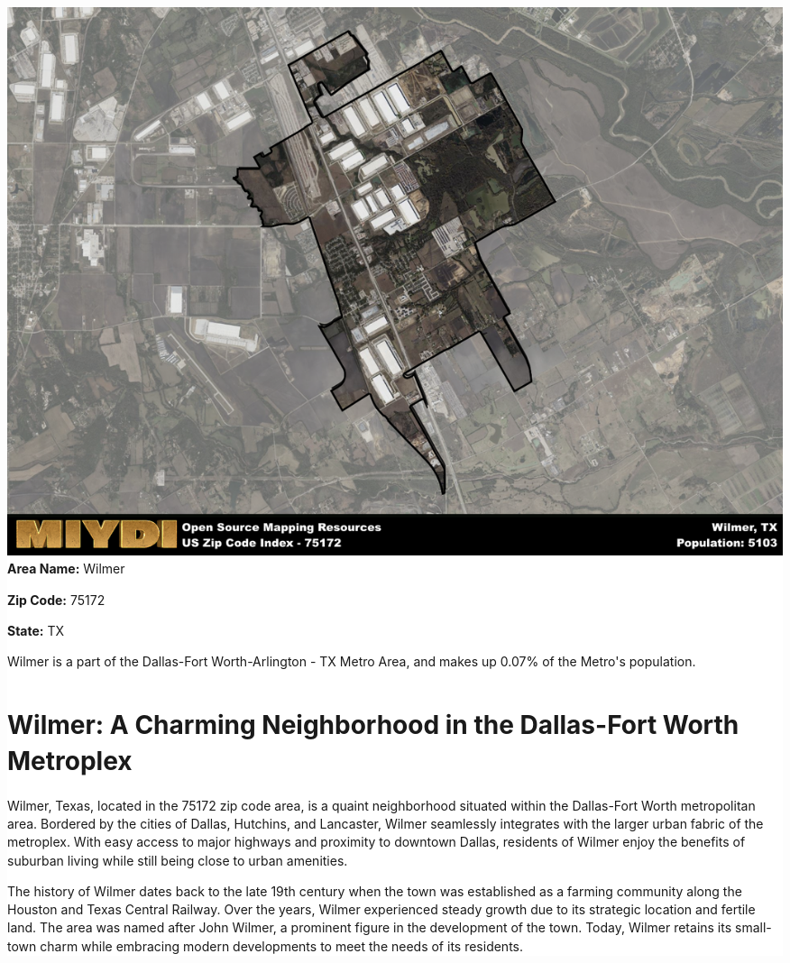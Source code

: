 ![Image Alt Text](../_images/75172.png)
**Area Name:** Wilmer

**Zip Code:** 75172

**State:** TX

Wilmer is a part of the Dallas-Fort Worth-Arlington - TX Metro Area, and makes up 0.07% of the Metro's population.  

# Wilmer: A Charming Neighborhood in the Dallas-Fort Worth Metroplex

Wilmer, Texas, located in the 75172 zip code area, is a quaint neighborhood situated within the Dallas-Fort Worth metropolitan area. Bordered by the cities of Dallas, Hutchins, and Lancaster, Wilmer seamlessly integrates with the larger urban fabric of the metroplex. With easy access to major highways and proximity to downtown Dallas, residents of Wilmer enjoy the benefits of suburban living while still being close to urban amenities.

The history of Wilmer dates back to the late 19th century when the town was established as a farming community along the Houston and Texas Central Railway. Over the years, Wilmer experienced steady growth due to its strategic location and fertile land. The area was named after John Wilmer, a prominent figure in the development of the town. Today, Wilmer retains its small-town charm while embracing modern developments to meet the needs of its residents.
